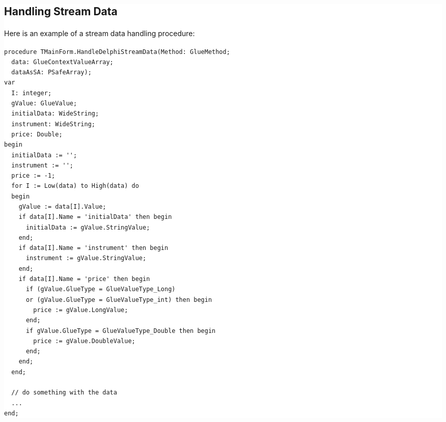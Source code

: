 ## Handling Stream Data  
Here is an example of a stream data handling procedure:  
```delphi
procedure TMainForm.HandleDelphiStreamData(Method: GlueMethod;
  data: GlueContextValueArray;
  dataAsSA: PSafeArray);
var
  I: integer;
  gValue: GlueValue;
  initialData: WideString;  
  instrument: WideString;
  price: Double;
begin
  initialData := '';
  instrument := '';
  price := -1;
  for I := Low(data) to High(data) do
  begin
    gValue := data[I].Value;
    if data[I].Name = 'initialData' then begin
      initialData := gValue.StringValue;
    end;
    if data[I].Name = 'instrument' then begin
      instrument := gValue.StringValue;
    end;
    if data[I].Name = 'price' then begin
      if (gValue.GlueType = GlueValueType_Long)
      or (gValue.GlueType = GlueValueType_int) then begin
        price := gValue.LongValue;
      end;
      if gValue.GlueType = GlueValueType_Double then begin
        price := gValue.DoubleValue;
      end;
    end;
  end;

  // do something with the data
  ...
end;
```
